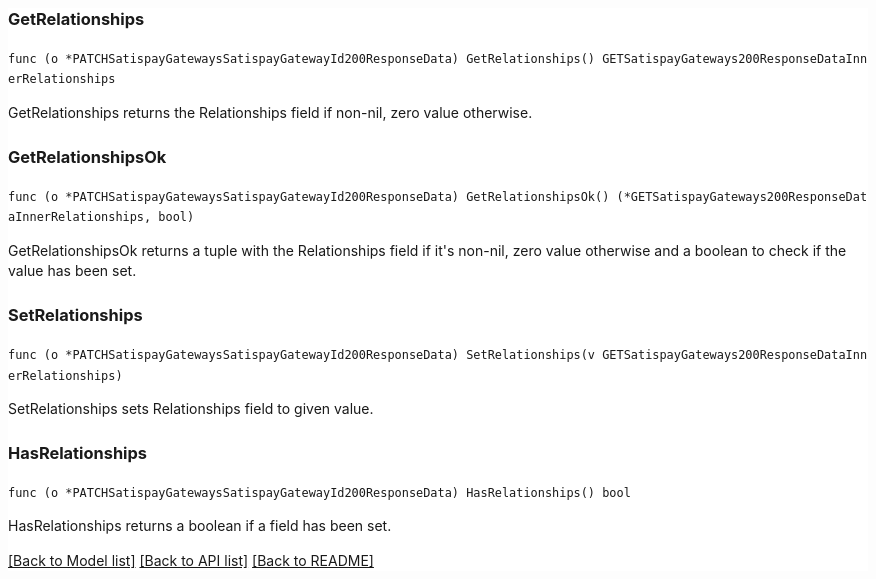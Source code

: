 ### GetRelationships

`func (o *PATCHSatispayGatewaysSatispayGatewayId200ResponseData) GetRelationships() GETSatispayGateways200ResponseDataInnerRelationships`

GetRelationships returns the Relationships field if non-nil, zero value otherwise.

### GetRelationshipsOk

`func (o *PATCHSatispayGatewaysSatispayGatewayId200ResponseData) GetRelationshipsOk() (*GETSatispayGateways200ResponseDataInnerRelationships, bool)`

GetRelationshipsOk returns a tuple with the Relationships field if it's non-nil, zero value otherwise
and a boolean to check if the value has been set.

### SetRelationships

`func (o *PATCHSatispayGatewaysSatispayGatewayId200ResponseData) SetRelationships(v GETSatispayGateways200ResponseDataInnerRelationships)`

SetRelationships sets Relationships field to given value.

### HasRelationships

`func (o *PATCHSatispayGatewaysSatispayGatewayId200ResponseData) HasRelationships() bool`

HasRelationships returns a boolean if a field has been set.


[[Back to Model list]](../README.md#documentation-for-models) [[Back to API list]](../README.md#documentation-for-api-endpoints) [[Back to README]](../README.md)


